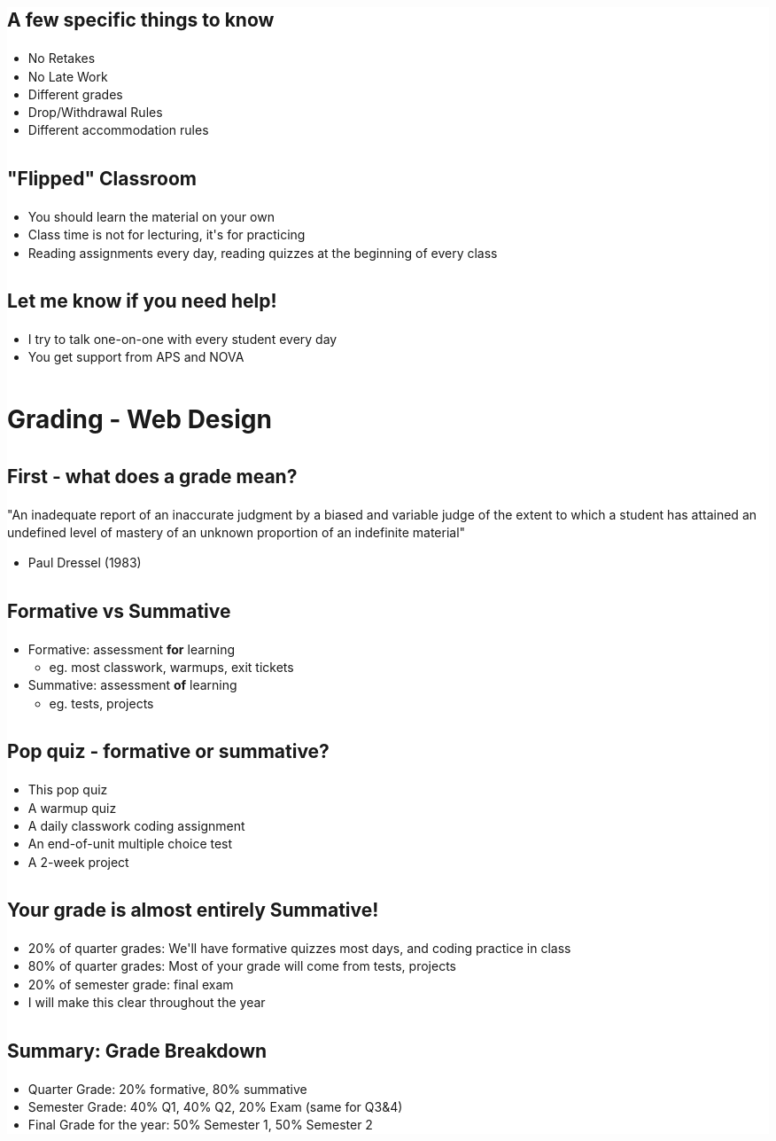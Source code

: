 ## A few specific things to know
- No Retakes
- No Late Work
- Different grades
- Drop/Withdrawal Rules
- Different accommodation rules

## "Flipped" Classroom
- You should learn the material on your own
- Class time is not for lecturing, it's for practicing
- Reading assignments every day, reading quizzes at the beginning of every class

## Let me know if you need help!
- I try to talk one-on-one with every student every day
- You get support from APS and NOVA

# Grading - Web Design

## First - what does a grade mean?
"An inadequate report of an inaccurate judgment by a biased and variable judge of the extent to which a student has attained an undefined level of mastery of an unknown proportion of an indefinite material" 

- Paul Dressel (1983)

## Formative vs Summative
- Formative: assessment **for** learning
    - eg. most classwork, warmups, exit tickets
- Summative: assessment **of** learning
    - eg. tests, projects

## Pop quiz - formative or summative?
- This pop quiz
- A warmup quiz
- A daily classwork coding assignment
- An end-of-unit multiple choice test
- A 2-week project

## Your grade is almost entirely Summative!
- 20% of quarter grades: We'll have formative quizzes most days, and coding practice in class
- 80% of quarter grades: Most of your grade will come from tests, projects
- 20% of semester grade: final exam
- I will make this clear throughout the year

## Summary: Grade Breakdown
- Quarter Grade: 20% formative, 80% summative
- Semester Grade: 40% Q1, 40% Q2, 20% Exam (same for Q3&4)
- Final Grade for the year: 50% Semester 1, 50% Semester 2
